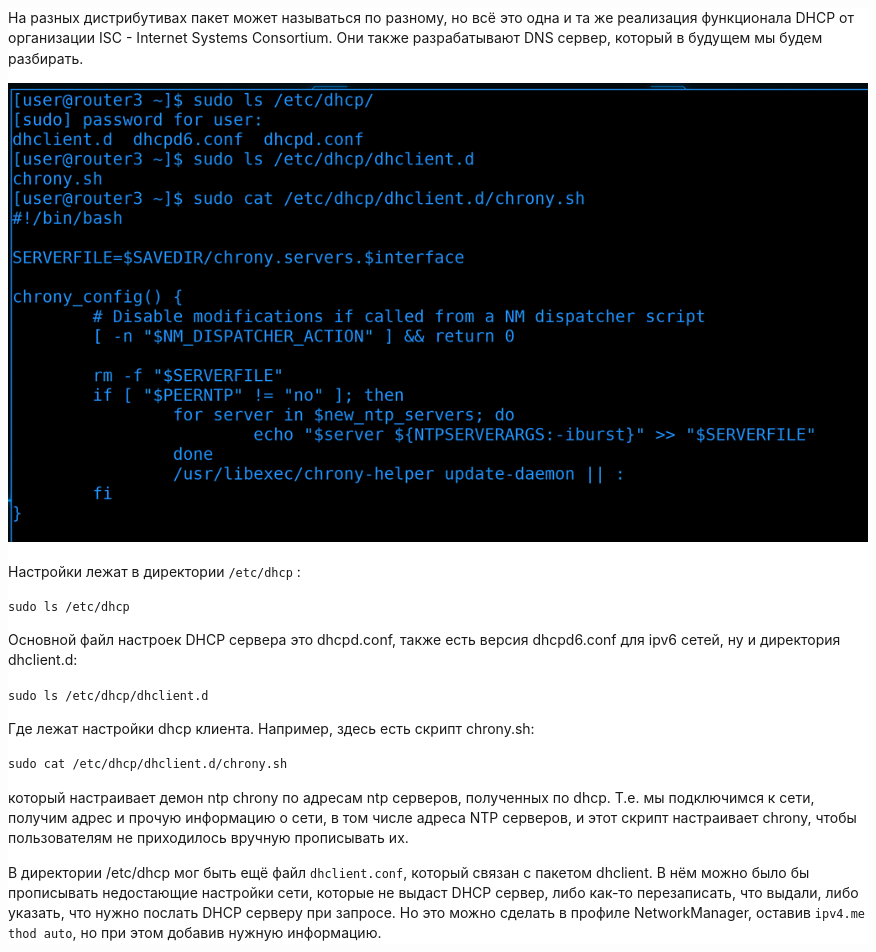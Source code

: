 На разных дистрибутивах пакет может называться по разному, но всё это одна и та же реализация функционала DHCP от организации ISC - Internet Systems Consortium. Они также разрабатывают DNS сервер, который в будущем мы будем разбирать.

![](images/etcdhcp.png)

Настройки лежат в директории ``` /etc/dhcp ``` :

```
sudo ls /etc/dhcp
```

Основной файл настроек DHCP сервера это dhcpd.conf, также есть версия dhcpd6.conf для ipv6 сетей, ну и директория dhclient.d:

```
sudo ls /etc/dhcp/dhclient.d
```

Где лежат настройки dhcp клиента. Например, здесь есть скрипт chrony.sh:

```
sudo cat /etc/dhcp/dhclient.d/chrony.sh
```

который настраивает демон ntp chrony по адресам ntp серверов, полученных по dhcp. Т.е. мы подключимся к сети, получим адрес и прочую информацию о сети, в том числе адреса NTP серверов, и этот скрипт настраивает chrony, чтобы пользователям не приходилось вручную прописывать их.

В директории /etc/dhcp мог быть ещё файл ``` dhclient.conf ```, который связан с пакетом dhclient. В нём можно было бы прописывать недостающие настройки сети, которые не выдаст DHCP сервер, либо как-то перезаписать, что выдали, либо указать, что нужно послать DHCP серверу при запросе. Но это можно сделать в профиле NetworkManager, оставив ``` ipv4.method auto ```, но при этом добавив нужную информацию. 
